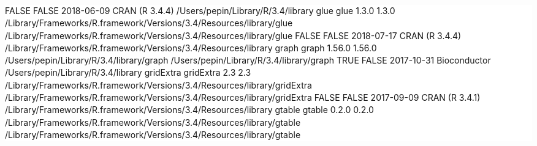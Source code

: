    <td style="text-align:center;"> FALSE </td>
   <td style="text-align:center;"> FALSE </td>
   <td style="text-align:center;"> 2018-06-09 </td>
   <td style="text-align:center;"> CRAN (R 3.4.4) </td>
   <td style="text-align:center;">  </td>
   <td style="text-align:center;"> /Users/pepin/Library/R/3.4/library </td>
  </tr>
  <tr>
   <td style="text-align:left;"> glue </td>
   <td style="text-align:center;"> glue </td>
   <td style="text-align:center;"> 1.3.0 </td>
   <td style="text-align:center;"> 1.3.0 </td>
   <td style="text-align:center;"> /Library/Frameworks/R.framework/Versions/3.4/Resources/library/glue </td>
   <td style="text-align:center;"> /Library/Frameworks/R.framework/Versions/3.4/Resources/library/glue </td>
   <td style="text-align:center;"> FALSE </td>
   <td style="text-align:center;"> FALSE </td>
   <td style="text-align:center;"> 2018-07-17 </td>
   <td style="text-align:center;"> CRAN (R 3.4.4) </td>
   <td style="text-align:center;">  </td>
   <td style="text-align:center;"> /Library/Frameworks/R.framework/Versions/3.4/Resources/library </td>
  </tr>
  <tr>
   <td style="text-align:left;"> graph </td>
   <td style="text-align:center;"> graph </td>
   <td style="text-align:center;"> 1.56.0 </td>
   <td style="text-align:center;"> 1.56.0 </td>
   <td style="text-align:center;"> /Users/pepin/Library/R/3.4/library/graph </td>
   <td style="text-align:center;"> /Users/pepin/Library/R/3.4/library/graph </td>
   <td style="text-align:center;"> TRUE </td>
   <td style="text-align:center;"> FALSE </td>
   <td style="text-align:center;"> 2017-10-31 </td>
   <td style="text-align:center;"> Bioconductor </td>
   <td style="text-align:center;">  </td>
   <td style="text-align:center;"> /Users/pepin/Library/R/3.4/library </td>
  </tr>
  <tr>
   <td style="text-align:left;"> gridExtra </td>
   <td style="text-align:center;"> gridExtra </td>
   <td style="text-align:center;"> 2.3 </td>
   <td style="text-align:center;"> 2.3 </td>
   <td style="text-align:center;"> /Library/Frameworks/R.framework/Versions/3.4/Resources/library/gridExtra </td>
   <td style="text-align:center;"> /Library/Frameworks/R.framework/Versions/3.4/Resources/library/gridExtra </td>
   <td style="text-align:center;"> FALSE </td>
   <td style="text-align:center;"> FALSE </td>
   <td style="text-align:center;"> 2017-09-09 </td>
   <td style="text-align:center;"> CRAN (R 3.4.1) </td>
   <td style="text-align:center;">  </td>
   <td style="text-align:center;"> /Library/Frameworks/R.framework/Versions/3.4/Resources/library </td>
  </tr>
  <tr>
   <td style="text-align:left;"> gtable </td>
   <td style="text-align:center;"> gtable </td>
   <td style="text-align:center;"> 0.2.0 </td>
   <td style="text-align:center;"> 0.2.0 </td>
   <td style="text-align:center;"> /Library/Frameworks/R.framework/Versions/3.4/Resources/library/gtable </td>
   <td style="text-align:center;"> /Library/Frameworks/R.framework/Versions/3.4/Resources/library/gtable </td>